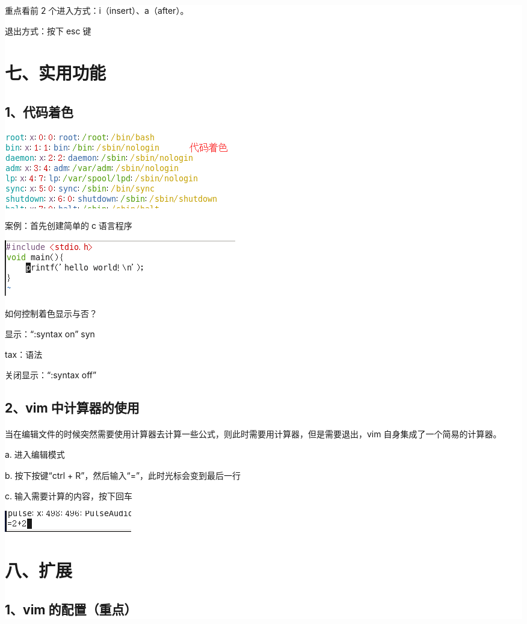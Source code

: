重点看前 2 个进入方式：i（insert）、a（after）。

退出方式：按下 esc 键

# 七、实用功能

## 1、代码着色

![img](media/clip_image214.png)

案例：首先创建简单的 c 语言程序

![img](media/clip_image215.png)

如何控制着色显示与否？

显示：“:syntax on” syn

tax：语法

关闭显示：“:syntax off”

## 2、vim 中计算器的使用

当在编辑文件的时候突然需要使用计算器去计算一些公式，则此时需要用计算器，但是需要退出，vim 自身集成了一个简易的计算器。

a. 进入编辑模式

b. 按下按键“ctrl + R”，然后输入“=”，此时光标会变到最后一行

c. 输入需要计算的内容，按下回车

![img](media/clip_image216.png)

# 八、扩展

## 1、vim 的配置（重点）
